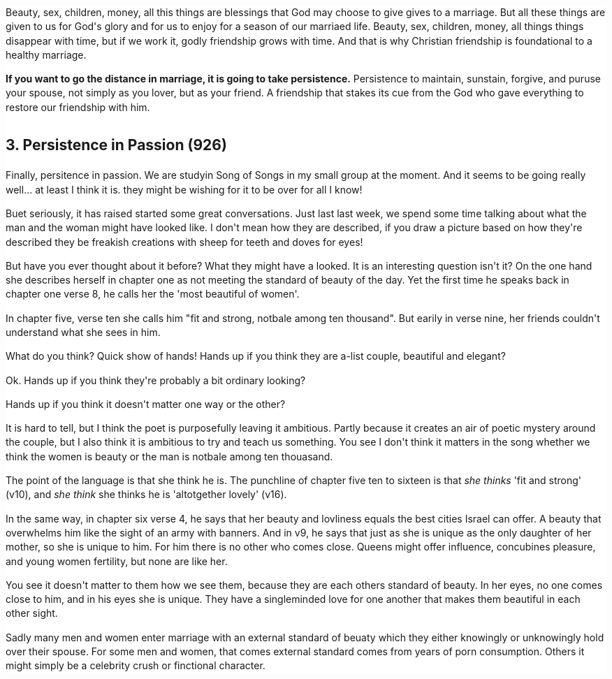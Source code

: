 Beauty, sex, children, money, all this things are blessings that God may choose to give gives to a marriage. But all these things are given to us for God's glory and for us to enjoy for a season of our marriaed life. Beauty, sex, children, money, all things things disappear with time, but if we work it, godly friendship grows with time. And that is why Christian friendship is foundational to a healthy marriage.

**If you want to go the distance in marriage, it is going to take persistence.** Persistence to maintain, sunstain, forgive, and puruse your spouse, not simply as you lover, but as your friend. A friendship that stakes its cue from the God who gave everything to restore our friendship with him.

## 3. Persistence in Passion (926)

Finally, persitence in passion. We are studyin Song of Songs in my small group at the moment. And it seems to be going really well... at least I think it is. they might be wishing for it to be over for all I know!

Buet seriously, it has raised started some great conversations. Just last last week, we spend some time talking about what the man and the woman might have looked like. I don't mean how they are described, if you draw a picture based on how they're described they be freakish creations with sheep for teeth and doves for eyes!

But have you ever thought about it before? What they might have a looked. It is an interesting question isn't it? On the one hand she describes herself in chapter one as not meeting the standard of beauty of the day. Yet the first time he speaks back in chapter one verse 8, he calls her the 'most beautiful of women'.

In chapter five, verse ten she calls him "fit and strong, notbale among ten thousand". But earily in verse nine, her friends couldn't understand what she sees in him.

What do you think? Quick show of hands! Hands up if you think they are a-list couple, beautiful and elegant?

Ok. Hands up if you think they're probably a bit ordinary looking?

Hands up if you think it doesn't matter one way or the other?

It is hard to tell, but I think the poet is purposefully leaving it ambitious. Partly because it creates an air of poetic mystery around the couple, but I also think it is ambitious to try and teach us something. You see I don't think it matters in the song whether we think the women is beauty or the man is notbale among ten thouasand.

The point of the language is that she think he is. The punchline of chapter five ten to sixteen is that _she thinks_ 'fit and strong' (v10), and _she think_ she thinks he is 'altotgether lovely' (v16).

In the same way, in chapter six verse 4, he says that her beauty and lovliness equals the best cities Israel can offer. A beauty that overwhelms him like the sight of an army with banners. And in v9, he says that just as she is unique as the only daughter of her mother, so she is unique to him. For him there is no other who comes close. Queens might offer influence, concubines pleasure, and young women fertility, but none are like her.

You see it doesn't matter to them how we see them, because they are each others standard of beauty. In her eyes, no one comes close to him, and in his eyes she is unique. They have a singleminded love for one another that makes them beautiful in each other sight.

Sadly many men and women enter marriage with an external standard of beuaty which they either knowingly or unknowingly hold over their spouse. For some men and women, that comes external standard comes from years of porn consumption. Others it might simply be a celebrity crush or finctional character.
